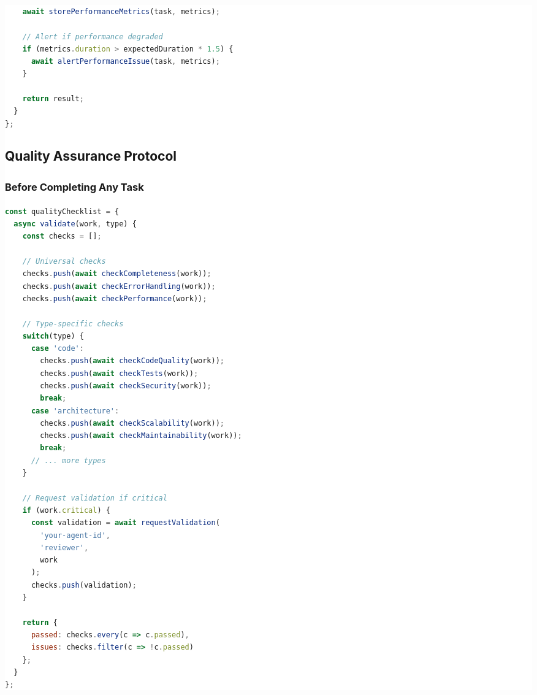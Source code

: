 ```javascript
    await storePerformanceMetrics(task, metrics);

    // Alert if performance degraded
    if (metrics.duration > expectedDuration * 1.5) {
      await alertPerformanceIssue(task, metrics);
    }

    return result;
  }
};
```

## Quality Assurance Protocol

### Before Completing Any Task

```javascript
const qualityChecklist = {
  async validate(work, type) {
    const checks = [];

    // Universal checks
    checks.push(await checkCompleteness(work));
    checks.push(await checkErrorHandling(work));
    checks.push(await checkPerformance(work));

    // Type-specific checks
    switch(type) {
      case 'code':
        checks.push(await checkCodeQuality(work));
        checks.push(await checkTests(work));
        checks.push(await checkSecurity(work));
        break;
      case 'architecture':
        checks.push(await checkScalability(work));
        checks.push(await checkMaintainability(work));
        break;
      // ... more types
    }

    // Request validation if critical
    if (work.critical) {
      const validation = await requestValidation(
        'your-agent-id',
        'reviewer',
        work
      );
      checks.push(validation);
    }

    return {
      passed: checks.every(c => c.passed),
      issues: checks.filter(c => !c.passed)
    };
  }
};
```
